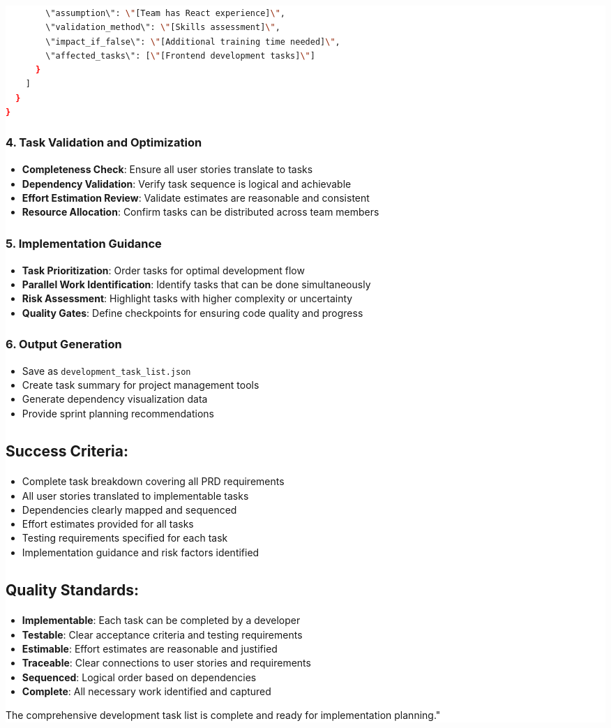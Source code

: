 ```bash
        \"assumption\": \"[Team has React experience]\",
        \"validation_method\": \"[Skills assessment]\",
        \"impact_if_false\": \"[Additional training time needed]\",
        \"affected_tasks\": [\"[Frontend development tasks]\"]
      }
    ]
  }
}
```

### 4. Task Validation and Optimization
- **Completeness Check**: Ensure all user stories translate to tasks
- **Dependency Validation**: Verify task sequence is logical and achievable
- **Effort Estimation Review**: Validate estimates are reasonable and consistent
- **Resource Allocation**: Confirm tasks can be distributed across team members

### 5. Implementation Guidance
- **Task Prioritization**: Order tasks for optimal development flow
- **Parallel Work Identification**: Identify tasks that can be done simultaneously
- **Risk Assessment**: Highlight tasks with higher complexity or uncertainty
- **Quality Gates**: Define checkpoints for ensuring code quality and progress

### 6. Output Generation
- Save as `development_task_list.json`
- Create task summary for project management tools
- Generate dependency visualization data
- Provide sprint planning recommendations

## Success Criteria:
- Complete task breakdown covering all PRD requirements
- All user stories translated to implementable tasks
- Dependencies clearly mapped and sequenced
- Effort estimates provided for all tasks
- Testing requirements specified for each task
- Implementation guidance and risk factors identified

## Quality Standards:
- **Implementable**: Each task can be completed by a developer
- **Testable**: Clear acceptance criteria and testing requirements
- **Estimable**: Effort estimates are reasonable and justified
- **Traceable**: Clear connections to user stories and requirements
- **Sequenced**: Logical order based on dependencies
- **Complete**: All necessary work identified and captured

The comprehensive development task list is complete and ready for implementation planning."
```